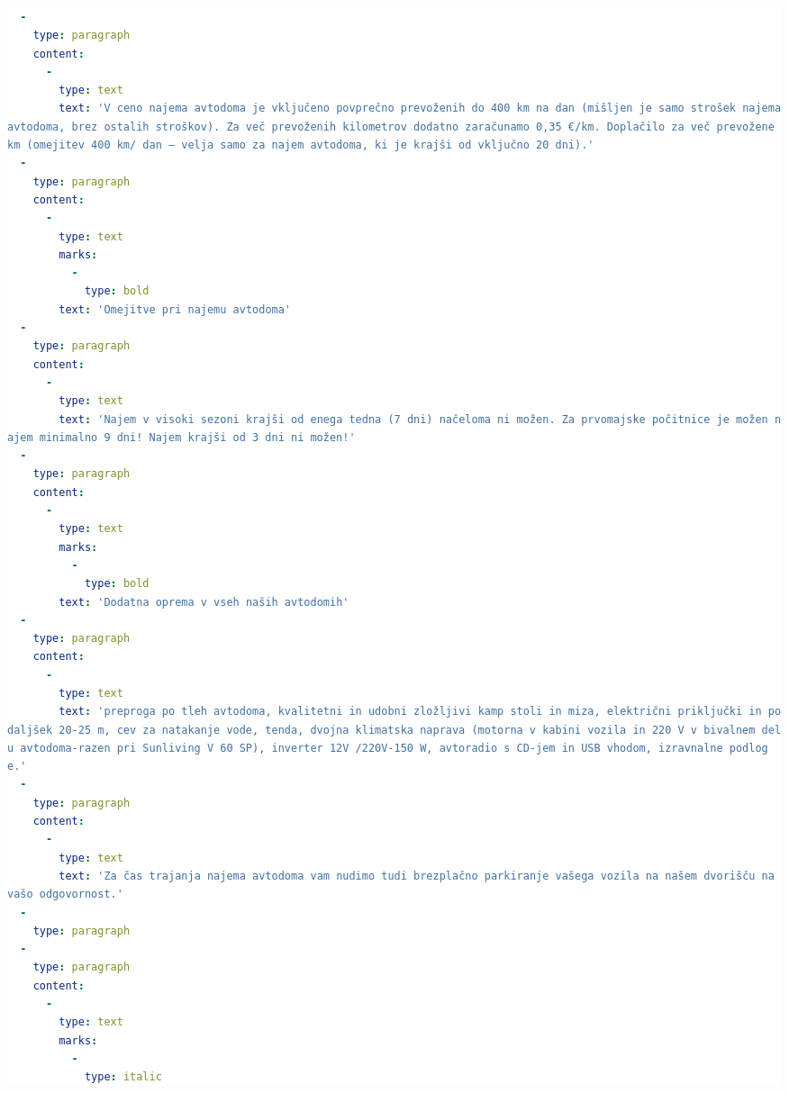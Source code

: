 ```yaml
  -
    type: paragraph
    content:
      -
        type: text
        text: 'V ceno najema avtodoma je vključeno povprečno prevoženih do 400 km na dan (mišljen je samo strošek najema avtodoma, brez ostalih stroškov). Za več prevoženih kilometrov dodatno zaračunamo 0,35 €/km. Doplačilo za več prevožene km (omejitev 400 km/ dan – velja samo za najem avtodoma, ki je krajši od vključno 20 dni).'
  -
    type: paragraph
    content:
      -
        type: text
        marks:
          -
            type: bold
        text: 'Omejitve pri najemu avtodoma'
  -
    type: paragraph
    content:
      -
        type: text
        text: 'Najem v visoki sezoni krajši od enega tedna (7 dni) načeloma ni možen. Za prvomajske počitnice je možen najem minimalno 9 dni! Najem krajši od 3 dni ni možen!'
  -
    type: paragraph
    content:
      -
        type: text
        marks:
          -
            type: bold
        text: 'Dodatna oprema v vseh naših avtodomih'
  -
    type: paragraph
    content:
      -
        type: text
        text: 'preproga po tleh avtodoma, kvalitetni in udobni zložljivi kamp stoli in miza, električni priključki in podaljšek 20-25 m, cev za natakanje vode, tenda, dvojna klimatska naprava (motorna v kabini vozila in 220 V v bivalnem delu avtodoma-razen pri Sunliving V 60 SP), inverter 12V /220V-150 W, avtoradio s CD-jem in USB vhodom, izravnalne podloge.'
  -
    type: paragraph
    content:
      -
        type: text
        text: 'Za čas trajanja najema avtodoma vam nudimo tudi brezplačno parkiranje vašega vozila na našem dvorišču na vašo odgovornost.'
  -
    type: paragraph
  -
    type: paragraph
    content:
      -
        type: text
        marks:
          -
            type: italic
```